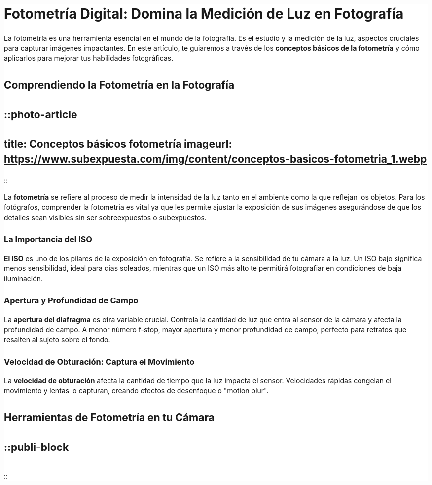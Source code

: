 
# Fotometría Digital: Domina la Medición de Luz en Fotografía

La fotometría es una herramienta esencial en el mundo de la fotografía. Es el estudio y la medición de la luz, aspectos cruciales para capturar imágenes impactantes. En este artículo, te guiaremos a través de los **conceptos básicos de la fotometría** y cómo aplicarlos para mejorar tus habilidades fotográficas. 

## Comprendiendo la Fotometría en la Fotografía

::photo-article
---
title: Conceptos básicos fotometría
imageurl: https://www.subexpuesta.com/img/content/conceptos-basicos-fotometria_1.webp
---
::



La **fotometría** se refiere al proceso de medir la intensidad de la luz tanto en el ambiente como la que reflejan los objetos. Para los fotógrafos, comprender la fotometría es vital ya que les permite ajustar la exposición de sus imágenes asegurándose de que los detalles sean visibles sin ser sobreexpuestos o subexpuestos. 

### La Importancia del ISO

**El ISO** es uno de los pilares de la exposición en fotografía. Se refiere a la sensibilidad de tu cámara a la luz. Un ISO bajo significa menos sensibilidad, ideal para días soleados, mientras que un ISO más alto te permitirá fotografiar en condiciones de baja iluminación.

### Apertura y Profundidad de Campo

La **apertura del diafragma** es otra variable crucial. Controla la cantidad de luz que entra al sensor de la cámara y afecta la profundidad de campo. A menor número f-stop, mayor apertura y menor profundidad de campo, perfecto para retratos que resalten al sujeto sobre el fondo.

### Velocidad de Obturación: Captura el Movimiento

La **velocidad de obturación** afecta la cantidad de tiempo que la luz impacta el sensor. Velocidades rápidas congelan el movimiento y lentas lo capturan, creando efectos de desenfoque o "motion blur".

## Herramientas de Fotometría en tu Cámara

  ::publi-block
  ---
  ---
  ::
  
  
